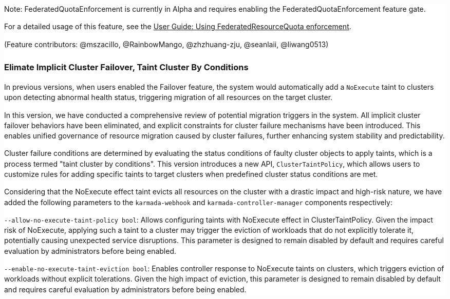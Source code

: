 Note: FederatedQuotaEnforcement is currently in Alpha and requires enabling the FederatedQuotaEnforcement feature gate.

For a detailed usage of this feature, see the [User Guide: Using FederatedResourceQuota enforcement](https://karmada.io/docs/next/userguide/bestpractices/federated-resource-quota/#using-federatedresourcequota-enforcement).

(Feature contributors: @mszacillo, @RainbowMango, @zhzhuang-zju, @seanlaii, @liwang0513)

### Elimate Implicit Cluster Failover, Taint Cluster By Conditions

In previous versions, when users enabled the Failover feature, the system would automatically add a `NoExecute` taint to
clusters upon detecting abnormal health status, triggering migration of all resources on the target cluster.

In this version, we have conducted a comprehensive review of potential migration triggers in the system. All implicit
cluster failover behaviors have been eliminated, and explicit constraints for cluster failure mechanisms have been
introduced. This enables unified governance of resource migration caused by cluster failures, further enhancing system
stability and predictability.

Cluster failure conditions are determined by evaluating the status conditions of faulty cluster objects to apply taints,
which is a process termed "taint cluster by conditions". This version introduces a new API, `ClusterTaintPolicy`, which
allows users to customize rules for adding specific taints to target clusters when predefined cluster status conditions
are met.

Considering that the NoExecute effect taint evicts all resources on the cluster with a drastic impact and high-risk
nature, we have added the following parameters to the `karmada-webhook` and `karmada-controller-manager` components
respectively:

`--allow-no-execute-taint-policy bool`:
Allows configuring taints with NoExecute effect in ClusterTaintPolicy. Given the impact risk of NoExecute, applying such a
taint to a cluster may trigger the eviction of workloads that do not explicitly tolerate it, potentially causing
unexpected service disruptions.
This parameter is designed to remain disabled by default and requires careful evaluation by administrators before being
enabled.

`--enable-no-execute-taint-eviction bool`:
Enables controller response to NoExecute taints on clusters, which triggers eviction of workloads without
explicit tolerations. Given the high impact of eviction, this parameter is designed to remain disabled by default and
requires careful evaluation by administrators before being enabled.
